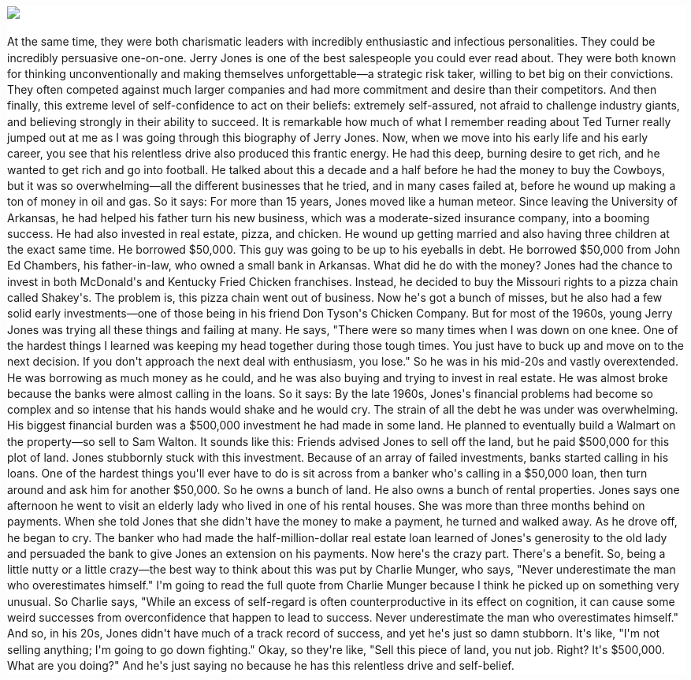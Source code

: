 ![](https://www.foundersnotes.com/static/images/new_icons/chevron-down-alt-thin.svg)

At the same time, they were both charismatic leaders with incredibly enthusiastic and infectious personalities. They could be incredibly persuasive one-on-one. Jerry Jones is one of the best salespeople you could ever read about. They were both known for thinking unconventionally and making themselves unforgettable—a strategic risk taker, willing to bet big on their convictions. They often competed against much larger companies and had more commitment and desire than their competitors. And then finally, this extreme level of self-confidence to act on their beliefs: extremely self-assured, not afraid to challenge industry giants, and believing strongly in their ability to succeed. It is remarkable how much of what I remember reading about Ted Turner really jumped out at me as I was going through this biography of Jerry Jones. Now, when we move into his early life and his early career, you see that his relentless drive also produced this frantic energy. He had this deep, burning desire to get rich, and he wanted to get rich and go into football. He talked about this a decade and a half before he had the money to buy the Cowboys, but it was so overwhelming—all the different businesses that he tried, and in many cases failed at, before he wound up making a ton of money in oil and gas. So it says: For more than 15 years, Jones moved like a human meteor. Since leaving the University of Arkansas, he had helped his father turn his new business, which was a moderate-sized insurance company, into a booming success. He had also invested in real estate, pizza, and chicken. He wound up getting married and also having three children at the exact same time. He borrowed $50,000. This guy was going to be up to his eyeballs in debt. He borrowed $50,000 from John Ed Chambers, his father-in-law, who owned a small bank in Arkansas. What did he do with the money? Jones had the chance to invest in both McDonald's and Kentucky Fried Chicken franchises. Instead, he decided to buy the Missouri rights to a pizza chain called Shakey's. The problem is, this pizza chain went out of business. Now he's got a bunch of misses, but he also had a few solid early investments—one of those being in his friend Don Tyson's Chicken Company. But for most of the 1960s, young Jerry Jones was trying all these things and failing at many. He says, "There were so many times when I was down on one knee. One of the hardest things I learned was keeping my head together during those tough times. You just have to buck up and move on to the next decision. If you don't approach the next deal with enthusiasm, you lose." So he was in his mid-20s and vastly overextended. He was borrowing as much money as he could, and he was also buying and trying to invest in real estate. He was almost broke because the banks were almost calling in the loans. So it says: By the late 1960s, Jones's financial problems had become so complex and so intense that his hands would shake and he would cry. The strain of all the debt he was under was overwhelming. His biggest financial burden was a $500,000 investment he had made in some land. He planned to eventually build a Walmart on the property—so sell to Sam Walton. It sounds like this: Friends advised Jones to sell off the land, but he paid $500,000 for this plot of land. Jones stubbornly stuck with this investment. Because of an array of failed investments, banks started calling in his loans. One of the hardest things you'll ever have to do is sit across from a banker who's calling in a $50,000 loan, then turn around and ask him for another $50,000. So he owns a bunch of land. He also owns a bunch of rental properties. Jones says one afternoon he went to visit an elderly lady who lived in one of his rental houses. She was more than three months behind on payments. When she told Jones that she didn't have the money to make a payment, he turned and walked away. As he drove off, he began to cry. The banker who had made the half-million-dollar real estate loan learned of Jones's generosity to the old lady and persuaded the bank to give Jones an extension on his payments. Now here's the crazy part. There's a benefit. So, being a little nutty or a little crazy—the best way to think about this was put by Charlie Munger, who says, "Never underestimate the man who overestimates himself." I'm going to read the full quote from Charlie Munger because I think he picked up on something very unusual. So Charlie says, "While an excess of self-regard is often counterproductive in its effect on cognition, it can cause some weird successes from overconfidence that happen to lead to success. Never underestimate the man who overestimates himself." And so, in his 20s, Jones didn't have much of a track record of success, and yet he's just so damn stubborn. It's like, "I'm not selling anything; I'm going to go down fighting." Okay, so they're like, "Sell this piece of land, you nut job. Right? It's $500,000. What are you doing?" And he's just saying no because he has this relentless drive and self-belief.
